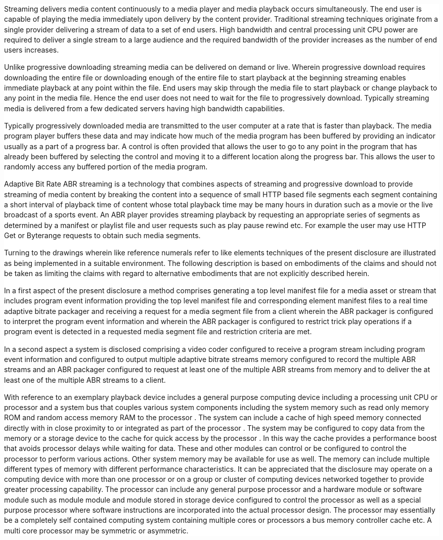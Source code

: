 Streaming delivers media content continuously to a media player and media playback occurs simultaneously. The end user is capable of playing the media immediately upon delivery by the content provider. Traditional streaming techniques originate from a single provider delivering a stream of data to a set of end users. High bandwidth and central processing unit CPU power are required to deliver a single stream to a large audience and the required bandwidth of the provider increases as the number of end users increases.

Unlike progressive downloading streaming media can be delivered on demand or live. Wherein progressive download requires downloading the entire file or downloading enough of the entire file to start playback at the beginning streaming enables immediate playback at any point within the file. End users may skip through the media file to start playback or change playback to any point in the media file. Hence the end user does not need to wait for the file to progressively download. Typically streaming media is delivered from a few dedicated servers having high bandwidth capabilities.

Typically progressively downloaded media are transmitted to the user computer at a rate that is faster than playback. The media program player buffers these data and may indicate how much of the media program has been buffered by providing an indicator usually as a part of a progress bar. A control is often provided that allows the user to go to any point in the program that has already been buffered by selecting the control and moving it to a different location along the progress bar. This allows the user to randomly access any buffered portion of the media program.

Adaptive Bit Rate ABR streaming is a technology that combines aspects of streaming and progressive download to provide streaming of media content by breaking the content into a sequence of small HTTP based file segments each segment containing a short interval of playback time of content whose total playback time may be many hours in duration such as a movie or the live broadcast of a sports event. An ABR player provides streaming playback by requesting an appropriate series of segments as determined by a manifest or playlist file and user requests such as play pause rewind etc. For example the user may use HTTP Get or Byterange requests to obtain such media segments.

Turning to the drawings wherein like reference numerals refer to like elements techniques of the present disclosure are illustrated as being implemented in a suitable environment. The following description is based on embodiments of the claims and should not be taken as limiting the claims with regard to alternative embodiments that are not explicitly described herein.

In a first aspect of the present disclosure a method comprises generating a top level manifest file for a media asset or stream that includes program event information providing the top level manifest file and corresponding element manifest files to a real time adaptive bitrate packager and receiving a request for a media segment file from a client wherein the ABR packager is configured to interpret the program event information and wherein the ABR packager is configured to restrict trick play operations if a program event is detected in a requested media segment file and restriction criteria are met.

In a second aspect a system is disclosed comprising a video coder configured to receive a program stream including program event information and configured to output multiple adaptive bitrate streams memory configured to record the multiple ABR streams and an ABR packager configured to request at least one of the multiple ABR streams from memory and to deliver the at least one of the multiple ABR streams to a client.

With reference to an exemplary playback device includes a general purpose computing device including a processing unit CPU or processor and a system bus that couples various system components including the system memory such as read only memory ROM and random access memory RAM to the processor . The system can include a cache of high speed memory connected directly with in close proximity to or integrated as part of the processor . The system may be configured to copy data from the memory or a storage device to the cache for quick access by the processor . In this way the cache provides a performance boost that avoids processor delays while waiting for data. These and other modules can control or be configured to control the processor to perform various actions. Other system memory may be available for use as well. The memory can include multiple different types of memory with different performance characteristics. It can be appreciated that the disclosure may operate on a computing device with more than one processor or on a group or cluster of computing devices networked together to provide greater processing capability. The processor can include any general purpose processor and a hardware module or software module such as module module and module stored in storage device configured to control the processor as well as a special purpose processor where software instructions are incorporated into the actual processor design. The processor may essentially be a completely self contained computing system containing multiple cores or processors a bus memory controller cache etc. A multi core processor may be symmetric or asymmetric.
